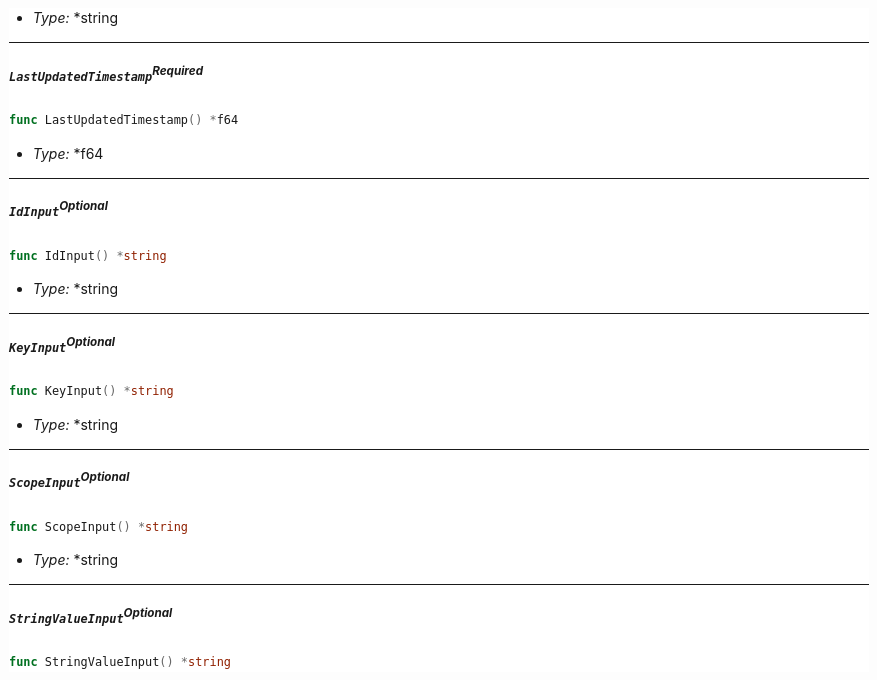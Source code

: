 - *Type:* *string

---

##### `LastUpdatedTimestamp`<sup>Required</sup> <a name="LastUpdatedTimestamp" id="@cdktf/provider-databricks.secret.Secret.property.lastUpdatedTimestamp"></a>

```go
func LastUpdatedTimestamp() *f64
```

- *Type:* *f64

---

##### `IdInput`<sup>Optional</sup> <a name="IdInput" id="@cdktf/provider-databricks.secret.Secret.property.idInput"></a>

```go
func IdInput() *string
```

- *Type:* *string

---

##### `KeyInput`<sup>Optional</sup> <a name="KeyInput" id="@cdktf/provider-databricks.secret.Secret.property.keyInput"></a>

```go
func KeyInput() *string
```

- *Type:* *string

---

##### `ScopeInput`<sup>Optional</sup> <a name="ScopeInput" id="@cdktf/provider-databricks.secret.Secret.property.scopeInput"></a>

```go
func ScopeInput() *string
```

- *Type:* *string

---

##### `StringValueInput`<sup>Optional</sup> <a name="StringValueInput" id="@cdktf/provider-databricks.secret.Secret.property.stringValueInput"></a>

```go
func StringValueInput() *string
```
